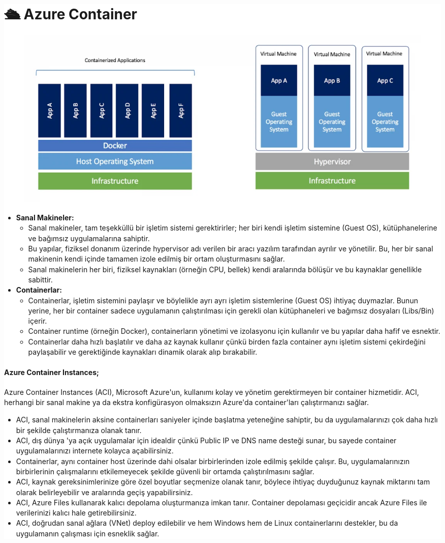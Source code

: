 # 🛳 Azure Container

<figure><img src="../.gitbook/assets/ContainersvsVMs_Image.webp" alt=""><figcaption></figcaption></figure>

* **Sanal Makineler:**
  * Sanal makineler, tam teşekküllü bir işletim sistemi gerektirirler; her biri kendi işletim sistemine (Guest OS), kütüphanelerine ve bağımsız uygulamalarına sahiptir.
  * Bu yapılar, fiziksel donanım üzerinde hypervisor adı verilen bir aracı yazılım tarafından ayrılır ve yönetilir. Bu, her bir sanal makinenin kendi içinde tamamen izole edilmiş bir ortam oluşturmasını sağlar.
  * Sanal makinelerin her biri, fiziksel kaynakları (örneğin CPU, bellek) kendi aralarında bölüşür ve bu kaynaklar genellikle sabittir.
* **Containerlar:**
  * Containerlar, işletim sistemini paylaşır ve böylelikle ayrı ayrı işletim sistemlerine (Guest OS) ihtiyaç duymazlar. Bunun yerine, her bir container sadece uygulamanın çalıştırılması için gerekli olan kütüphaneleri ve bağımsız dosyaları (Libs/Bin) içerir.
  * Container runtime (örneğin Docker), containerların yönetimi ve izolasyonu için kullanılır ve bu yapılar daha hafif ve esnektir.
  * Containerlar daha hızlı başlatılır ve daha az kaynak kullanır çünkü birden fazla container aynı işletim sistemi çekirdeğini paylaşabilir ve gerektiğinde kaynakları dinamik olarak alıp bırakabilir.



#### Azure Container Instances;

Azure Container Instances (ACI), Microsoft Azure'un, kullanımı kolay ve yönetim gerektirmeyen bir container hizmetidir. ACI, herhangi bir sanal makine ya da ekstra konfigürasyon olmaksızın Azure'da container'ları çalıştırmanızı sağlar.

* ACI, sanal makinelerin aksine containerları saniyeler içinde başlatma yeteneğine sahiptir, bu da uygulamalarınızı çok daha hızlı bir şekilde çalıştırmanıza olanak tanır.
* ACI, dış dünya 'ya açık uygulamalar için idealdir çünkü Public IP ve DNS name desteği sunar, bu sayede container uygulamalarınızı internete kolayca açabilirsiniz.
* Containerlar, aynı container host üzerinde dahi olsalar birbirlerinden izole edilmiş şekilde çalışır. Bu, uygulamalarınızın birbirlerinin çalışmalarını etkilemeyecek şekilde güvenli bir ortamda çalıştırılmasını sağlar.
* ACI, kaynak gereksinimlerinize göre özel boyutlar seçmenize olanak tanır, böylece ihtiyaç duyduğunuz kaynak miktarını tam olarak belirleyebilir ve aralarında geçiş yapabilirsiniz.
* ACI, Azure Files kullanarak kalıcı depolama oluşturmanıza imkan tanır. Container depolaması geçicidir ancak Azure Files ile verilerinizi kalıcı hale getirebilirsiniz.
* ACI, doğrudan sanal ağlara (VNet) deploy edilebilir ve hem Windows hem de Linux containerlarını destekler, bu da uygulamanın çalışması için esneklik sağlar.

